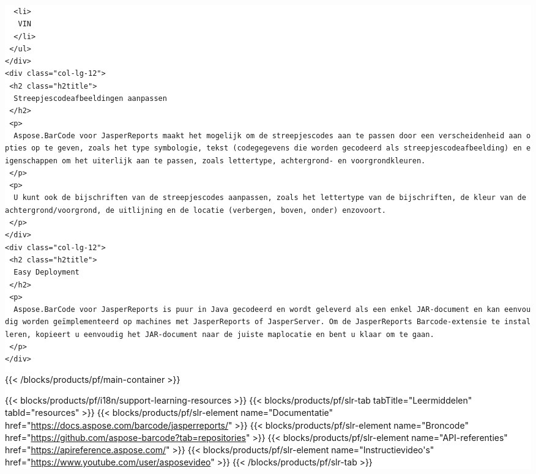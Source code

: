       <li>
       VIN
      </li>
     </ul>
    </div>
    <div class="col-lg-12">
     <h2 class="h2title">
      Streepjescodeafbeeldingen aanpassen
     </h2>
     <p>
      Aspose.BarCode voor JasperReports maakt het mogelijk om de streepjescodes aan te passen door een verscheidenheid aan opties op te geven, zoals het type symbologie, tekst (codegegevens die worden gecodeerd als streepjescodeafbeelding) en eigenschappen om het uiterlijk aan te passen, zoals lettertype, achtergrond- en voorgrondkleuren.
     </p>
     <p>
      U kunt ook de bijschriften van de streepjescodes aanpassen, zoals het lettertype van de bijschriften, de kleur van de achtergrond/voorgrond, de uitlijning en de locatie (verbergen, boven, onder) enzovoort.
     </p>
    </div>
    <div class="col-lg-12">
     <h2 class="h2title">
      Easy Deployment
     </h2>
     <p>
      Aspose.BarCode voor JasperReports is puur in Java gecodeerd en wordt geleverd als een enkel JAR-document en kan eenvoudig worden geïmplementeerd op machines met JasperReports of JasperServer. Om de JasperReports Barcode-extensie te installeren, kopieert u eenvoudig het JAR-document naar de juiste maplocatie en bent u klaar om te gaan.
     </p>
    </div>
   </div>
  </div>
 </div>
</div>


{{< /blocks/products/pf/main-container >}}


{{< blocks/products/pf/i18n/support-learning-resources >}}
{{< blocks/products/pf/slr-tab tabTitle="Leermiddelen" tabId="resources" >}}
{{< blocks/products/pf/slr-element name="Documentatie" href="https://docs.aspose.com/barcode/jasperreports/" >}}
{{< blocks/products/pf/slr-element name="Broncode" href="https://github.com/aspose-barcode?tab=repositories" >}}
{{< blocks/products/pf/slr-element name="API-referenties" href="https://apireference.aspose.com/" >}}
{{< blocks/products/pf/slr-element name="Instructievideo's" href="https://www.youtube.com/user/asposevideo" >}}
{{< /blocks/products/pf/slr-tab >}}

